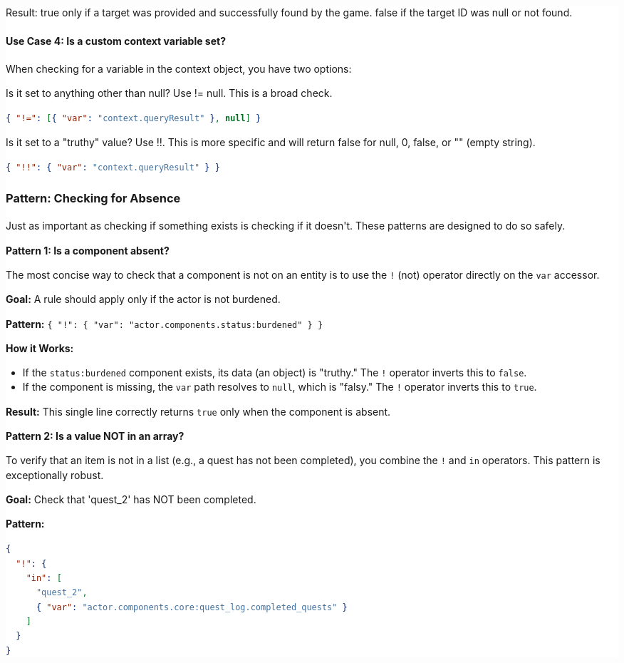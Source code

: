 Result: true only if a target was provided and successfully found by the game. false if the target ID was null or not found.

#### Use Case 4: Is a custom context variable set?

When checking for a variable in the context object, you have two options:

Is it set to anything other than null? Use != null. This is a broad check.

```json
{ "!=": [{ "var": "context.queryResult" }, null] }
```

Is it set to a "truthy" value? Use !!. This is more specific and will return false for null, 0, false, or "" (empty string).

```json
{ "!!": { "var": "context.queryResult" } }
```

### Pattern: Checking for Absence

Just as important as checking if something exists is checking if it doesn't. These patterns are designed to do so safely.

**Pattern 1: Is a component absent?**

The most concise way to check that a component is not on an entity is to use the `!` (not) operator directly on the `var` accessor.

**Goal:** A rule should apply only if the actor is not burdened.

**Pattern:** `{ "!": { "var": "actor.components.status:burdened" } }`

**How it Works:**

- If the `status:burdened` component exists, its data (an object) is "truthy." The `!` operator inverts this to `false`.
- If the component is missing, the `var` path resolves to `null`, which is "falsy." The `!` operator inverts this to `true`.

**Result:** This single line correctly returns `true` only when the component is absent.

**Pattern 2: Is a value NOT in an array?**

To verify that an item is not in a list (e.g., a quest has not been completed), you combine the `!` and `in` operators. This pattern is exceptionally robust.

**Goal:** Check that 'quest_2' has NOT been completed.

**Pattern:**

```json
{
  "!": {
    "in": [
      "quest_2",
      { "var": "actor.components.core:quest_log.completed_quests" }
    ]
  }
}
```
